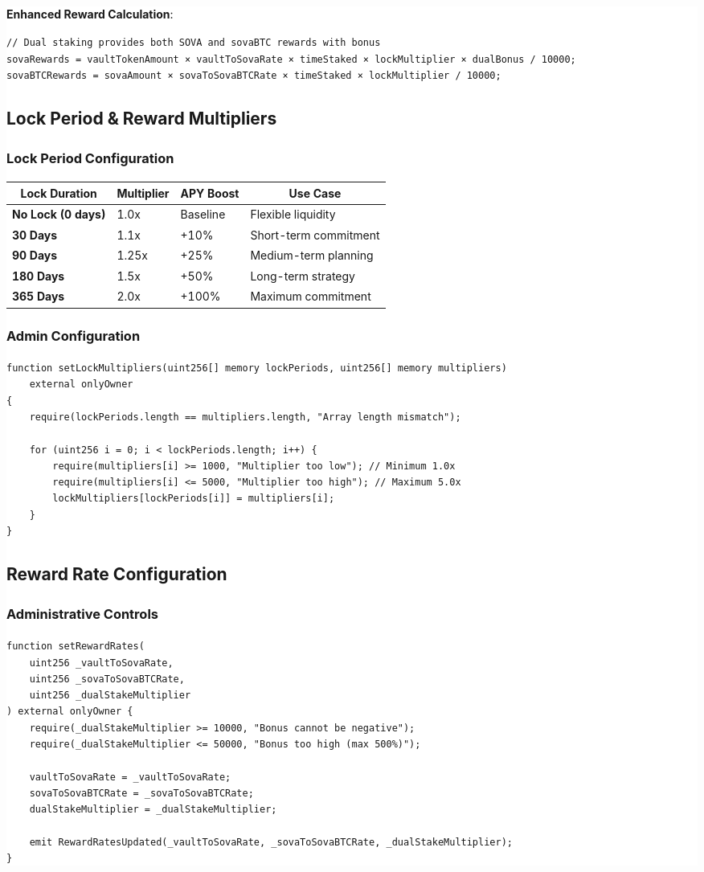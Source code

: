**Enhanced Reward Calculation**:
```solidity
// Dual staking provides both SOVA and sovaBTC rewards with bonus
sovaRewards = vaultTokenAmount × vaultToSovaRate × timeStaked × lockMultiplier × dualBonus / 10000;
sovaBTCRewards = sovaAmount × sovaToSovaBTCRate × timeStaked × lockMultiplier / 10000;
```

## Lock Period & Reward Multipliers

### Lock Period Configuration

| Lock Duration | Multiplier | APY Boost | Use Case |
|---------------|------------|-----------|----------|
| **No Lock (0 days)** | 1.0x | Baseline | Flexible liquidity |
| **30 Days** | 1.1x | +10% | Short-term commitment |
| **90 Days** | 1.25x | +25% | Medium-term planning |
| **180 Days** | 1.5x | +50% | Long-term strategy |
| **365 Days** | 2.0x | +100% | Maximum commitment |

### Admin Configuration

```solidity
function setLockMultipliers(uint256[] memory lockPeriods, uint256[] memory multipliers) 
    external onlyOwner 
{
    require(lockPeriods.length == multipliers.length, "Array length mismatch");
    
    for (uint256 i = 0; i < lockPeriods.length; i++) {
        require(multipliers[i] >= 1000, "Multiplier too low"); // Minimum 1.0x
        require(multipliers[i] <= 5000, "Multiplier too high"); // Maximum 5.0x
        lockMultipliers[lockPeriods[i]] = multipliers[i];
    }
}
```

## Reward Rate Configuration

### Administrative Controls

```solidity
function setRewardRates(
    uint256 _vaultToSovaRate,
    uint256 _sovaToSovaBTCRate, 
    uint256 _dualStakeMultiplier
) external onlyOwner {
    require(_dualStakeMultiplier >= 10000, "Bonus cannot be negative");
    require(_dualStakeMultiplier <= 50000, "Bonus too high (max 500%)");
    
    vaultToSovaRate = _vaultToSovaRate;
    sovaToSovaBTCRate = _sovaToSovaBTCRate;
    dualStakeMultiplier = _dualStakeMultiplier;
    
    emit RewardRatesUpdated(_vaultToSovaRate, _sovaToSovaBTCRate, _dualStakeMultiplier);
}
```

